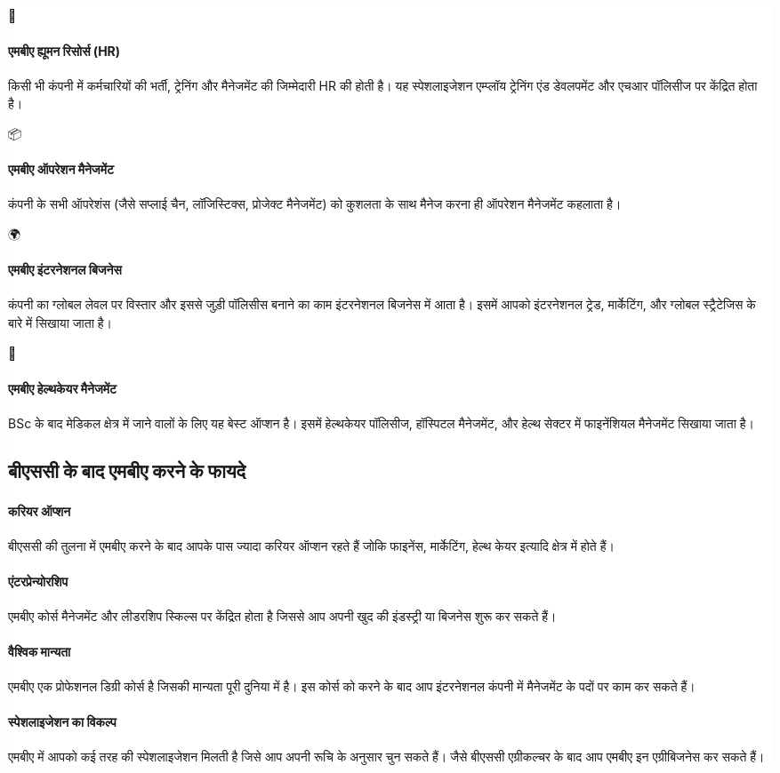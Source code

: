   <div class="sp-mba-feature-item">
    <div class="sp-mba-feature-icon">👥</div>
    <div class="sp-mba-feature-content">
      <h4>एमबीए ह्यूमन रिसोर्स (HR)</h4>
      <p>किसी भी कंपनी में कर्मचारियों की भर्ती, ट्रेनिंग और मैनेजमेंट की जिम्मेदारी HR की होती है। यह स्पेशलाइजेशन एम्प्लॉय ट्रेनिंग एंड डेवलपमेंट और एचआर पॉलिसीज पर केंद्रित होता है।</p>
    </div>
  </div>

  <div class="sp-mba-feature-item">
    <div class="sp-mba-feature-icon">📦</div>
    <div class="sp-mba-feature-content">
      <h4>एमबीए ऑपरेशन मैनेजमेंट</h4>
      <p>कंपनी के सभी ऑपरेशंस (जैसे सप्लाई चैन, लॉजिस्टिक्स, प्रोजेक्ट मैनेजमेंट) को कुशलता के साथ मैनेज करना ही ऑपरेशन मैनेजमेंट कहलाता है।</p>
    </div>
  </div>

  <div class="sp-mba-feature-item">
    <div class="sp-mba-feature-icon">🌍</div>
    <div class="sp-mba-feature-content">
      <h4>एमबीए इंटरनेशनल बिजनेस</h4>
      <p>कंपनी का ग्लोबल लेवल पर विस्तार और इससे जुड़ी पॉलिसीस बनाने का काम इंटरनेशनल बिजनेस में आता है। इसमें आपको इंटरनेशनल ट्रेड, मार्केटिंग, और ग्लोबल स्ट्रैटेजिस के बारे में सिखाया जाता है।</p>
    </div>
  </div>

  <div class="sp-mba-feature-item">
    <div class="sp-mba-feature-icon">🏥</div>
    <div class="sp-mba-feature-content">
      <h4>एमबीए हेल्थकेयर मैनेजमेंट</h4>
      <p>BSc के बाद मेडिकल क्षेत्र में जाने वालों के लिए यह बेस्ट ऑप्शन है। इसमें हेल्थकेयर पॉलिसीज, हॉस्पिटल मैनेजमेंट, और हेल्थ सेक्टर में फाइनेंशियल मैनेजमेंट सिखाया जाता है।</p>
    </div>
  </div>
</div>


<h2>बीएससी के बाद एमबीए करने के फायदे</h2>
<div class="sp-mba-benefits-grid">
    <div class="sp-mba-benefit-card">
        <h4>करियर ऑप्शन</h4>
        <p>बीएससी की तुलना में एमबीए करने के बाद आपके पास ज्यादा करियर ऑप्शन रहते हैं जोकि फाइनेंस, मार्केटिंग, हेल्थ केयर इत्यादि क्षेत्र में होते हैं।</p>
    </div>
    <div class="sp-mba-benefit-card">
        <h4>एंटरप्रेन्योरशिप</h4>
        <p>एमबीए कोर्स मैनेजमेंट और लीडरशिप स्किल्स पर केंद्रित होता है जिससे आप अपनी खुद की इंडस्ट्री या बिजनेस शुरू कर सकते हैं।</p>
    </div>
    <div class="sp-mba-benefit-card">
        <h4>वैश्विक मान्यता</h4>
        <p>एमबीए एक प्रोफेशनल डिग्री कोर्स है जिसकी मान्यता पूरी दुनिया में है। इस कोर्स को करने के बाद आप इंटरनेशनल कंपनी में मैनेजमेंट के पदों पर काम कर सकते हैं।</p>
    </div>
    <div class="sp-mba-benefit-card">
        <h4>स्पेशलाइजेशन का विकल्प</h4>
        <p>एमबीए में आपको कई तरह की स्पेशलाइजेशन मिलती है जिसे आप अपनी रूचि के अनुसार चुन सकते हैं। जैसे बीएससी एग्रीकल्चर के बाद आप एमबीए इन एग्रीबिजनेस कर सकते हैं।</p>
    </div>
</div>
